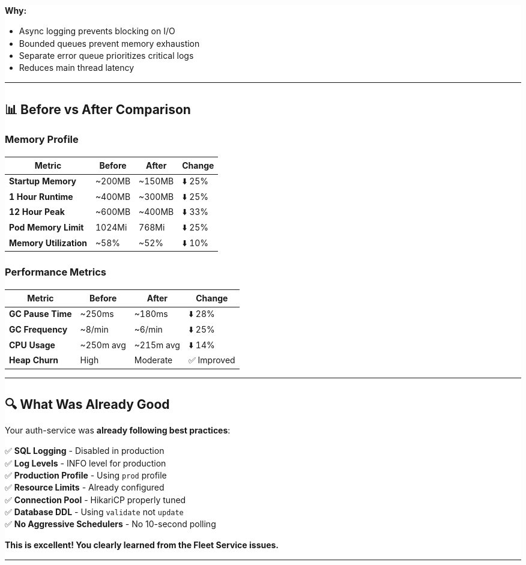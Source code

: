 **Why:**

- Async logging prevents blocking on I/O
- Bounded queues prevent memory exhaustion
- Separate error queue prioritizes critical logs
- Reduces main thread latency

---

## 📊 Before vs After Comparison

### Memory Profile

| Metric                 | Before | After  | Change |
| ---------------------- | ------ | ------ | ------ |
| **Startup Memory**     | ~200MB | ~150MB | ⬇️ 25% |
| **1 Hour Runtime**     | ~400MB | ~300MB | ⬇️ 25% |
| **12 Hour Peak**       | ~600MB | ~400MB | ⬇️ 33% |
| **Pod Memory Limit**   | 1024Mi | 768Mi  | ⬇️ 25% |
| **Memory Utilization** | ~58%   | ~52%   | ⬇️ 10% |

### Performance Metrics

| Metric            | Before    | After     | Change      |
| ----------------- | --------- | --------- | ----------- |
| **GC Pause Time** | ~250ms    | ~180ms    | ⬇️ 28%      |
| **GC Frequency**  | ~8/min    | ~6/min    | ⬇️ 25%      |
| **CPU Usage**     | ~250m avg | ~215m avg | ⬇️ 14%      |
| **Heap Churn**    | High      | Moderate  | ✅ Improved |

---

## 🔍 What Was Already Good

Your auth-service was **already following best practices**:

✅ **SQL Logging** - Disabled in production  
✅ **Log Levels** - INFO level for production  
✅ **Production Profile** - Using `prod` profile  
✅ **Resource Limits** - Already configured  
✅ **Connection Pool** - HikariCP properly tuned  
✅ **Database DDL** - Using `validate` not `update`  
✅ **No Aggressive Schedulers** - No 10-second polling

**This is excellent! You clearly learned from the Fleet Service issues.**

---
